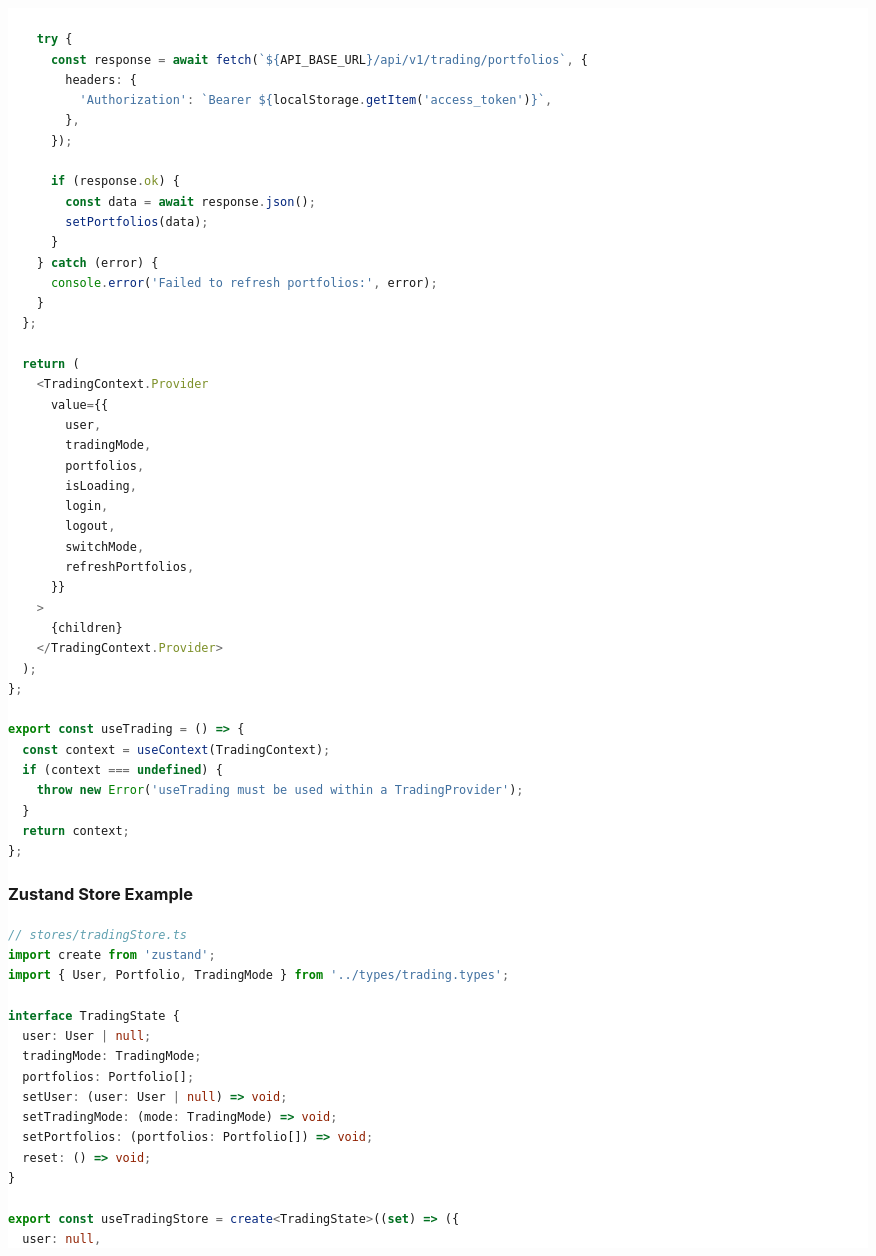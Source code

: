 ```typescript
    
    try {
      const response = await fetch(`${API_BASE_URL}/api/v1/trading/portfolios`, {
        headers: {
          'Authorization': `Bearer ${localStorage.getItem('access_token')}`,
        },
      });
      
      if (response.ok) {
        const data = await response.json();
        setPortfolios(data);
      }
    } catch (error) {
      console.error('Failed to refresh portfolios:', error);
    }
  };

  return (
    <TradingContext.Provider
      value={{
        user,
        tradingMode,
        portfolios,
        isLoading,
        login,
        logout,
        switchMode,
        refreshPortfolios,
      }}
    >
      {children}
    </TradingContext.Provider>
  );
};

export const useTrading = () => {
  const context = useContext(TradingContext);
  if (context === undefined) {
    throw new Error('useTrading must be used within a TradingProvider');
  }
  return context;
};
```

### Zustand Store Example

```typescript
// stores/tradingStore.ts
import create from 'zustand';
import { User, Portfolio, TradingMode } from '../types/trading.types';

interface TradingState {
  user: User | null;
  tradingMode: TradingMode;
  portfolios: Portfolio[];
  setUser: (user: User | null) => void;
  setTradingMode: (mode: TradingMode) => void;
  setPortfolios: (portfolios: Portfolio[]) => void;
  reset: () => void;
}

export const useTradingStore = create<TradingState>((set) => ({
  user: null,
```